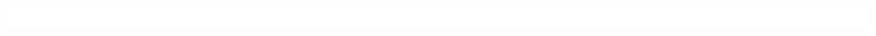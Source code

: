 <img alt="" class="se-image-resource" data-height="1232" data-lazy-src="https://postfiles.pstatic.net/MjAxOTA3MjJfMjcz/MDAxNTYzNzkyMDIxNjY5.vlHKTEEF6tiY3b4LLftg_Kt1Tb_lXH1LLTCiWHNS7Gsg.LNeIXrLsElGpAqHA8PBTiMLGKnuV5UDbkxVQYosIpgog.JPEG.dls32208/20190719_153431.jpg?type=w966" data-width="693" src="https://raw.githubusercontent.com/rage147-OwO/rage147-OwO.github.io/master/_images/images/2019-7-27-국종 27일 낙동강을 타자/13.jpg"/>
</a> </div>
</div>
</div> <div class="se-component se-text se-l-default" id="SE-a22073b5-89c9-46c6-929e-b73dbfb81fb0">
<div class="se-component-content">
<div class="se-section se-section-text se-l-default">